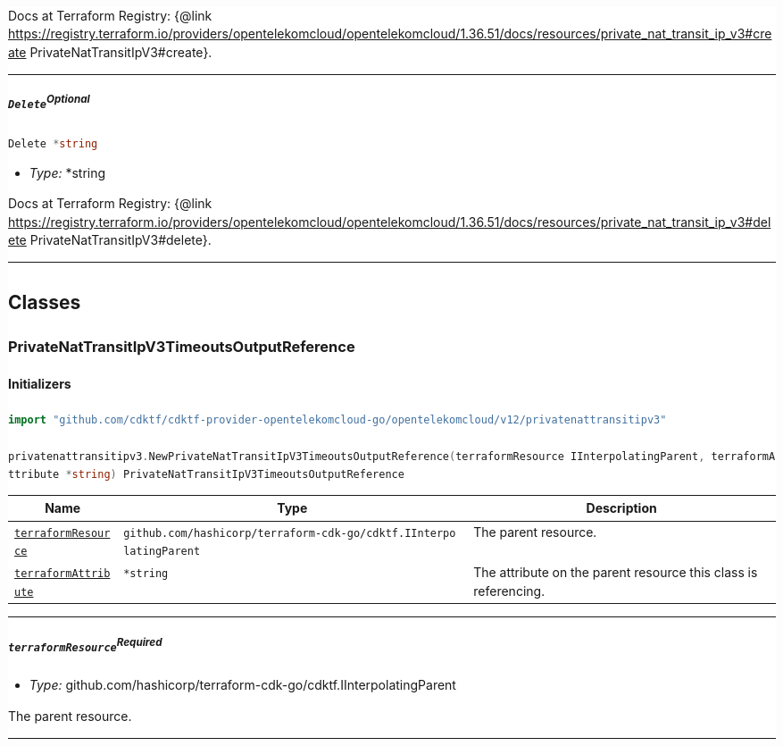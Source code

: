 Docs at Terraform Registry: {@link https://registry.terraform.io/providers/opentelekomcloud/opentelekomcloud/1.36.51/docs/resources/private_nat_transit_ip_v3#create PrivateNatTransitIpV3#create}.

---

##### `Delete`<sup>Optional</sup> <a name="Delete" id="@cdktf/provider-opentelekomcloud.privateNatTransitIpV3.PrivateNatTransitIpV3Timeouts.property.delete"></a>

```go
Delete *string
```

- *Type:* *string

Docs at Terraform Registry: {@link https://registry.terraform.io/providers/opentelekomcloud/opentelekomcloud/1.36.51/docs/resources/private_nat_transit_ip_v3#delete PrivateNatTransitIpV3#delete}.

---

## Classes <a name="Classes" id="Classes"></a>

### PrivateNatTransitIpV3TimeoutsOutputReference <a name="PrivateNatTransitIpV3TimeoutsOutputReference" id="@cdktf/provider-opentelekomcloud.privateNatTransitIpV3.PrivateNatTransitIpV3TimeoutsOutputReference"></a>

#### Initializers <a name="Initializers" id="@cdktf/provider-opentelekomcloud.privateNatTransitIpV3.PrivateNatTransitIpV3TimeoutsOutputReference.Initializer"></a>

```go
import "github.com/cdktf/cdktf-provider-opentelekomcloud-go/opentelekomcloud/v12/privatenattransitipv3"

privatenattransitipv3.NewPrivateNatTransitIpV3TimeoutsOutputReference(terraformResource IInterpolatingParent, terraformAttribute *string) PrivateNatTransitIpV3TimeoutsOutputReference
```

| **Name** | **Type** | **Description** |
| --- | --- | --- |
| <code><a href="#@cdktf/provider-opentelekomcloud.privateNatTransitIpV3.PrivateNatTransitIpV3TimeoutsOutputReference.Initializer.parameter.terraformResource">terraformResource</a></code> | <code>github.com/hashicorp/terraform-cdk-go/cdktf.IInterpolatingParent</code> | The parent resource. |
| <code><a href="#@cdktf/provider-opentelekomcloud.privateNatTransitIpV3.PrivateNatTransitIpV3TimeoutsOutputReference.Initializer.parameter.terraformAttribute">terraformAttribute</a></code> | <code>*string</code> | The attribute on the parent resource this class is referencing. |

---

##### `terraformResource`<sup>Required</sup> <a name="terraformResource" id="@cdktf/provider-opentelekomcloud.privateNatTransitIpV3.PrivateNatTransitIpV3TimeoutsOutputReference.Initializer.parameter.terraformResource"></a>

- *Type:* github.com/hashicorp/terraform-cdk-go/cdktf.IInterpolatingParent

The parent resource.

---